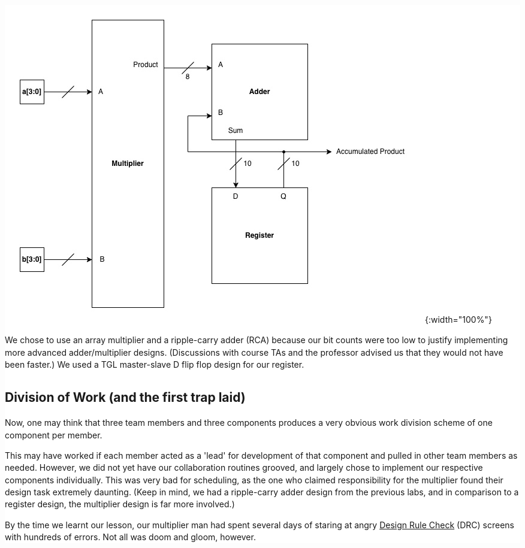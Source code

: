 ![MAC](/assets/img/samm/MAC.drawio.jpg){:width="100%"}

We chose to use an array multiplier and a ripple-carry adder (RCA) because our 
bit counts were too low to justify implementing more advanced adder/multiplier 
designs. (Discussions with course TAs and the professor advised us that they 
would not have been faster.) We used a TGL master-slave D flip flop design for 
our register.

## Division of Work (and the first trap laid)

Now, one may think that three team members and three components produces a very 
obvious work division scheme of one component per member. 

This may have worked if each member acted as a 'lead' for development of that 
component and pulled in other team members as needed. However, we did not yet 
have our collaboration routines grooved, and largely chose to implement our 
respective components individually. This was very bad for scheduling, as the 
one who claimed responsibility for the multiplier found their design task 
extremely daunting. (Keep in mind, we had a ripple-carry adder design from 
the previous labs, and in comparison to a register design, the multiplier 
design is far more involved.)

By the time we learnt our lesson, our multiplier man had spent several days of 
staring at angry 
[Design Rule Check](https://en.wikipedia.org/wiki/Design_rule_checking) (DRC) 
screens with hundreds of errors. Not all was doom and gloom, however.
